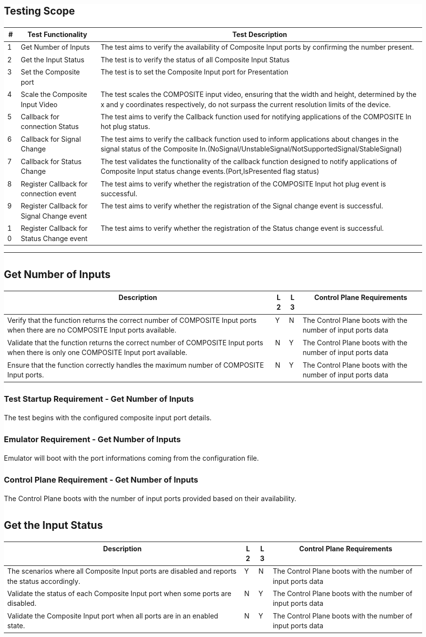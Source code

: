 ## Testing Scope

|#|Test Functionality|Test Description|
|-|------------------|----------------|
|1|Get Number of Inputs|The test aims to verify the availability of Composite Input ports by confirming the number present.|
|2|Get the Input Status|The test is to verify the status of all Composite Input Status|
|3|Set the Composite port|The test is to set the Composite Input port for Presentation|
|4|Scale the Composite Input Video|The test scales the COMPOSITE input video, ensuring that the width and height, determined by the x and y coordinates respectively, do not surpass the current resolution limits of the device.|
|5|Callback for connection Status|The test aims to verify the Callback function used for notifying applications of the COMPOSITE In hot plug status.|
|6|Callback for Signal Change|The test aims to verify the callback function used to inform applications about changes in the signal status of the Composite In.(NoSignal/UnstableSignal/NotSupportedSignal/StableSignal)|
|7|Callback for Status Change|The test validates the functionality of the callback function designed to notify applications of Composite Input status change events.(Port,IsPresented flag status)|
|8|Register Callback for connection event|The test aims to verify whether the registration of the COMPOSITE Input hot plug event is successful.|
|9|Register Callback for Signal Change event|The test aims to verify whether the registration of the Signal change event is successful.|
|10|Register Callback for Status Change event|The test aims to verify whether the registration of the Status change event is successful.|
-----------

## Get Number of Inputs

|Description|L2|L3|Control Plane Requirements|
|-----------|--|--|--------------------------|
|Verify that the function returns the correct number of COMPOSITE Input ports when there are no COMPOSITE Input ports available.|Y|N|The Control Plane boots with the number of input ports data|
|Validate that the function returns the correct number of COMPOSITE Input ports when there is only one COMPOSITE Input port available.|N|Y|The Control Plane boots with the number of input ports data|
|Ensure that the function correctly handles the maximum number of COMPOSITE Input ports.|N|Y|The Control Plane boots with the number of input ports data|


### Test Startup Requirement - Get Number of Inputs

The test begins with the configured composite input port details.

### Emulator Requirement - Get Number of Inputs

Emulator will boot with the port informations coming from the configuration file.

### Control Plane Requirement - Get Number of Inputs

The Control Plane boots with the number of input ports provided based on their availability.

## Get the Input Status

|Description|L2|L3|Control Plane Requirements|
|-----------|--|--|--------------------------|
|The scenarios where all Composite Input ports are disabled and reports the status accordingly.|Y|N|The Control Plane boots with the number of input ports data|
|Validate the status of each Composite Input port when some ports are disabled.|N|Y|The Control Plane boots with the number of input ports data |
|Validate the Composite Input port when all ports are in an enabled state.|N|Y|The Control Plane boots with the number of input ports data|
